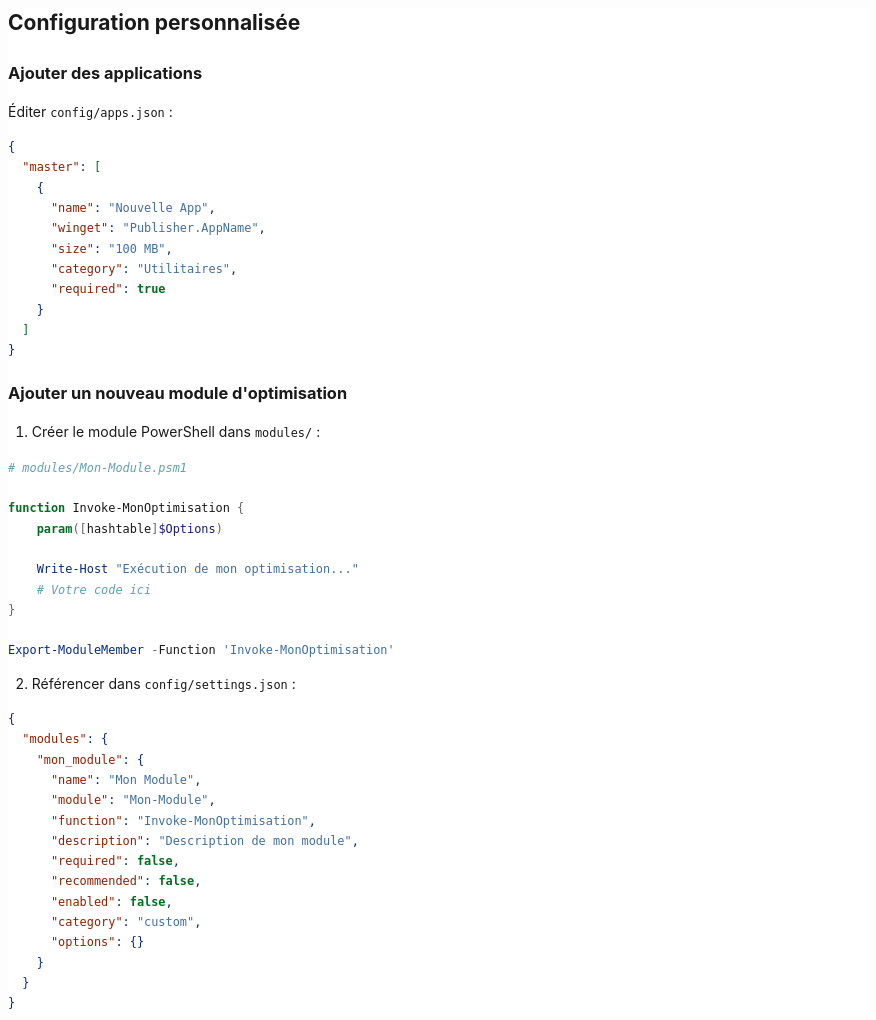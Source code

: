 ## Configuration personnalisée

### Ajouter des applications

Éditer `config/apps.json` :

```json
{
  "master": [
    {
      "name": "Nouvelle App",
      "winget": "Publisher.AppName",
      "size": "100 MB",
      "category": "Utilitaires",
      "required": true
    }
  ]
}
```

### Ajouter un nouveau module d'optimisation

1. Créer le module PowerShell dans `modules/` :

```powershell
# modules/Mon-Module.psm1

function Invoke-MonOptimisation {
    param([hashtable]$Options)

    Write-Host "Exécution de mon optimisation..."
    # Votre code ici
}

Export-ModuleMember -Function 'Invoke-MonOptimisation'
```

2. Référencer dans `config/settings.json` :

```json
{
  "modules": {
    "mon_module": {
      "name": "Mon Module",
      "module": "Mon-Module",
      "function": "Invoke-MonOptimisation",
      "description": "Description de mon module",
      "required": false,
      "recommended": false,
      "enabled": false,
      "category": "custom",
      "options": {}
    }
  }
}
```
